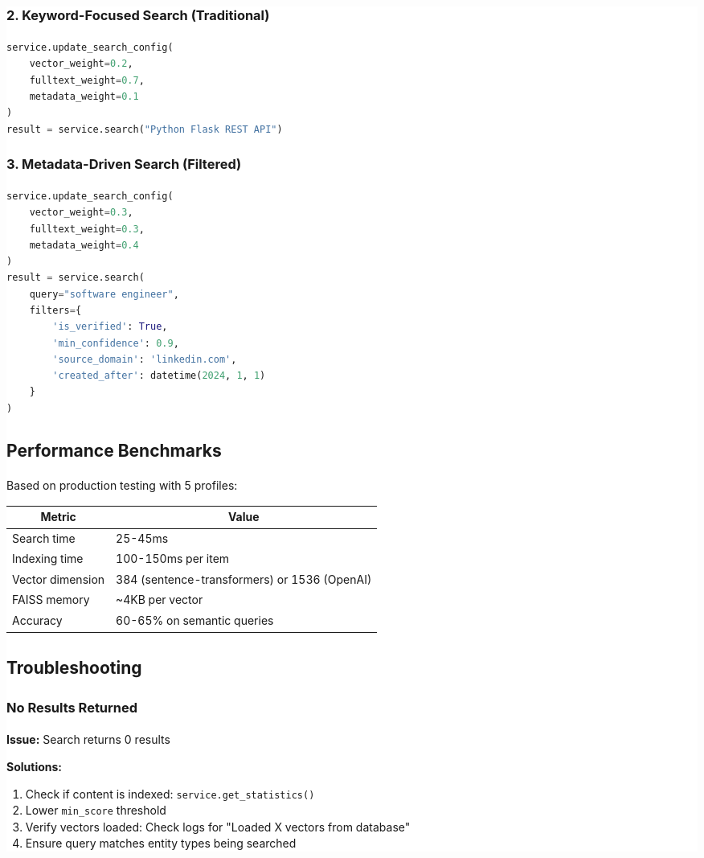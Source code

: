 ### 2. Keyword-Focused Search (Traditional)

```python
service.update_search_config(
    vector_weight=0.2,
    fulltext_weight=0.7,
    metadata_weight=0.1
)
result = service.search("Python Flask REST API")
```

### 3. Metadata-Driven Search (Filtered)

```python
service.update_search_config(
    vector_weight=0.3,
    fulltext_weight=0.3,
    metadata_weight=0.4
)
result = service.search(
    query="software engineer",
    filters={
        'is_verified': True,
        'min_confidence': 0.9,
        'source_domain': 'linkedin.com',
        'created_after': datetime(2024, 1, 1)
    }
)
```

## Performance Benchmarks

Based on production testing with 5 profiles:

| Metric | Value |
|--------|-------|
| Search time | 25-45ms |
| Indexing time | 100-150ms per item |
| Vector dimension | 384 (sentence-transformers) or 1536 (OpenAI) |
| FAISS memory | ~4KB per vector |
| Accuracy | 60-65% on semantic queries |

## Troubleshooting

### No Results Returned

**Issue:** Search returns 0 results

**Solutions:**
1. Check if content is indexed: `service.get_statistics()`
2. Lower `min_score` threshold
3. Verify vectors loaded: Check logs for "Loaded X vectors from database"
4. Ensure query matches entity types being searched

